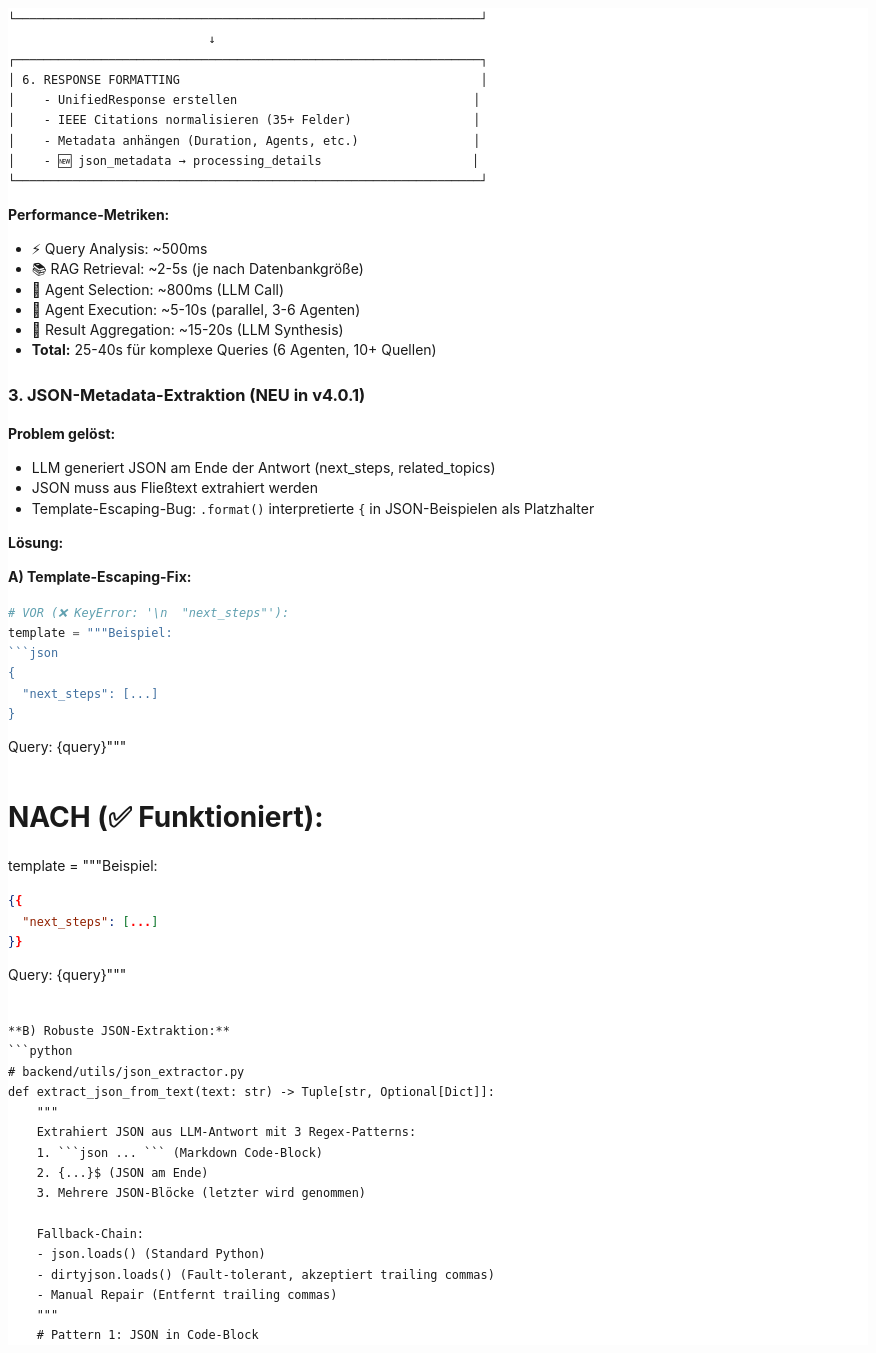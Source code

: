 ```
└─────────────────────────────────────────────────────────────────┘
                            ↓
┌─────────────────────────────────────────────────────────────────┐
│ 6. RESPONSE FORMATTING                                          │
│    - UnifiedResponse erstellen                                 │
│    - IEEE Citations normalisieren (35+ Felder)                 │
│    - Metadata anhängen (Duration, Agents, etc.)                │
│    - 🆕 json_metadata → processing_details                     │
└─────────────────────────────────────────────────────────────────┘
```

**Performance-Metriken:**
- ⚡ Query Analysis: ~500ms
- 📚 RAG Retrieval: ~2-5s (je nach Datenbankgröße)
- 🤖 Agent Selection: ~800ms (LLM Call)
- 🔄 Agent Execution: ~5-10s (parallel, 3-6 Agenten)
- 🔗 Result Aggregation: ~15-20s (LLM Synthesis)
- **Total:** 25-40s für komplexe Queries (6 Agenten, 10+ Quellen)

### 3. JSON-Metadata-Extraktion (NEU in v4.0.1)

**Problem gelöst:**
- LLM generiert JSON am Ende der Antwort (next_steps, related_topics)
- JSON muss aus Fließtext extrahiert werden
- Template-Escaping-Bug: `.format()` interpretierte `{` in JSON-Beispielen als Platzhalter

**Lösung:**

**A) Template-Escaping-Fix:**
```python
# VOR (❌ KeyError: '\n  "next_steps"'):
template = """Beispiel:
```json
{
  "next_steps": [...]
}
```
Query: {query}"""

# NACH (✅ Funktioniert):
template = """Beispiel:
```json
{{
  "next_steps": [...]
}}
```
Query: {query}"""
```

**B) Robuste JSON-Extraktion:**
```python
# backend/utils/json_extractor.py
def extract_json_from_text(text: str) -> Tuple[str, Optional[Dict]]:
    """
    Extrahiert JSON aus LLM-Antwort mit 3 Regex-Patterns:
    1. ```json ... ``` (Markdown Code-Block)
    2. {...}$ (JSON am Ende)
    3. Mehrere JSON-Blöcke (letzter wird genommen)
    
    Fallback-Chain:
    - json.loads() (Standard Python)
    - dirtyjson.loads() (Fault-tolerant, akzeptiert trailing commas)
    - Manual Repair (Entfernt trailing commas)
    """
    # Pattern 1: JSON in Code-Block
```